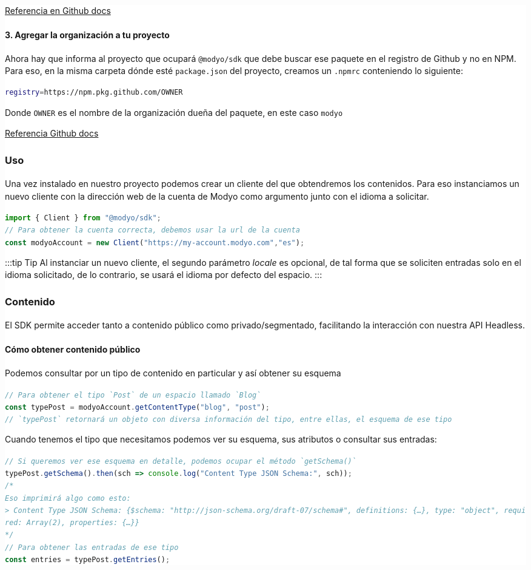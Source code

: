 [Referencia en Github docs](https://help.github.com/packages/using-github-packages-with-your-projects-ecosystem/configuring-npm-for-use-with-github-packages#authenticating-to-github-packages)

#### 3. Agregar la organización a tu proyecto

Ahora hay que informa al proyecto que ocupará `@modyo/sdk` que debe buscar ese paquete en el registro de Github y no en NPM. Para eso, en la misma carpeta dónde esté `package.json` del proyecto, creamos un `.npmrc` conteniendo lo siguiente:

```bash
registry=https://npm.pkg.github.com/OWNER
```

Donde `OWNER` es el nombre de la organización dueña del paquete, en este caso `modyo`

[Referencia Github docs](https://help.github.com/packages/using-github-packages-with-your-projects-ecosystem/configuring-npm-for-use-with-github-packages#installing-a-package)

### Uso

Una vez instalado en nuestro proyecto podemos crear un cliente del que obtendremos los contenidos.
Para eso instanciamos un nuevo cliente con la dirección web de la cuenta de Modyo como argumento junto con el idioma a solicitar.

```js
import { Client } from "@modyo/sdk";
// Para obtener la cuenta correcta, debemos usar la url de la cuenta
const modyoAccount = new Client("https://my-account.modyo.com","es");
```

:::tip Tip
Al instanciar un nuevo cliente, el segundo parámetro _locale_ es opcional, de tal forma que se soliciten entradas solo en el idioma solicitado, de lo contrario, se usará el idioma por defecto del espacio.
:::

### Contenido

El SDK permite acceder tanto a contenido público como privado/segmentado, facilitando la interacción con nuestra API Headless.

#### Cómo obtener contenido público

Podemos consultar por un tipo de contenido en particular y así obtener su esquema

```js
// Para obtener el tipo `Post` de un espacio llamado `Blog`
const typePost = modyoAccount.getContentType("blog", "post");
// `typePost` retornará un objeto con diversa información del tipo, entre ellas, el esquema de ese tipo
```

Cuando tenemos el tipo que necesitamos podemos ver su esquema, sus atributos o consultar sus entradas:

```js
// Si queremos ver ese esquema en detalle, podemos ocupar el método `getSchema()`
typePost.getSchema().then(sch => console.log("Content Type JSON Schema:", sch));
/*
Eso imprimirá algo como esto:
> Content Type JSON Schema: {$schema: "http://json-schema.org/draft-07/schema#", definitions: {…}, type: "object", required: Array(2), properties: {…}}
*/
// Para obtener las entradas de ese tipo
const entries = typePost.getEntries();
```
